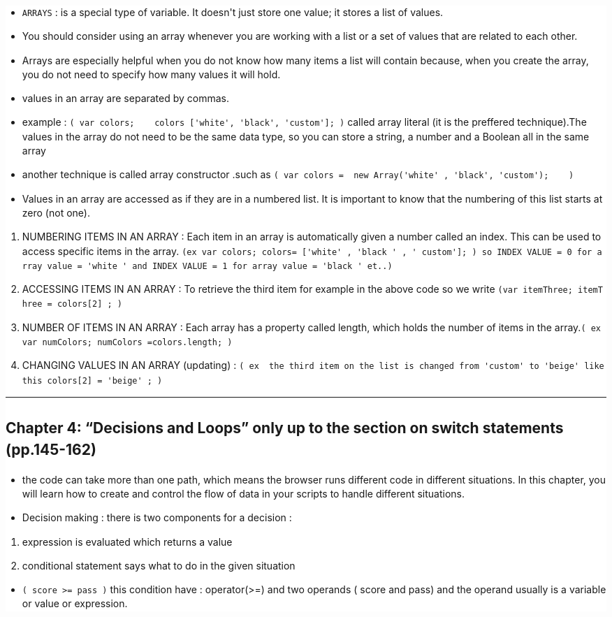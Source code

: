 * `ARRAYS` :  is a special type of variable. It doesn't just store one value; it stores a list of values. 

* You should consider using an array whenever you are working with a list or a set of values that are 
related to each other. 

* Arrays are especially helpful when you do not know how many items a list will contain because, when you create the array, you do not 
need to specify how many values it will hold. 

* values in an array are separated by commas. 

* example : `( var colors;    colors ['white', 'black', 'custom']; )` called array literal (it is the preffered technique).The values in the array do not need to be the same data type, so you can store a string, a number and a Boolean all in the same array

* another technique is called array constructor .such as `( var colors =  new Array('white' , 'black', 'custom');    )`

* Values in an array are accessed as if they are in a numbered list. It is important to know that the numbering of this 
list starts at zero (not one). 

1. NUMBERING ITEMS IN AN ARRAY : Each item in an array is automatically given a number called an index. This can be used 
to access specific items in the array. `(ex var colors; colors= ['white' , 'black ' , ' custom']; ) so INDEX VALUE = 0 for
array value = 'white ' and INDEX VALUE = 1 for array value = 'black ' et..)`

2. ACCESSING ITEMS IN AN ARRAY : To retrieve the third item for example in the above code so we
 write `(var itemThree; itemThree = colors[2] ; )`
 
3. NUMBER OF ITEMS IN AN ARRAY : Each array has a property called length, which holds the number of items
 in the array.`( ex var numColors; numColors =colors.length; )`
 
4. CHANGING VALUES IN AN ARRAY (updating) : `( ex  the third item on the list is changed from 'custom' to 'beige' like this colors[2] = 'beige' ; )`
------------------------------------------------------------------------------------------------------------------------------
## Chapter 4: “Decisions and Loops” only up to the section on switch statements (pp.145-162)

* the code can take more than one path, which means the browser runs different code in different situations. In this chapter, you will learn how to create and control the flow of data in your scripts to handle different situations.

* Decision making : there is two components for a decision :

1. expression is evaluated which returns a value 

2. conditional statement says what to do in the given situation 

* `( score >= pass )` this condition have : operator(>=) and two operands ( score and pass) and the operand 
usually is a variable or value or expression.
